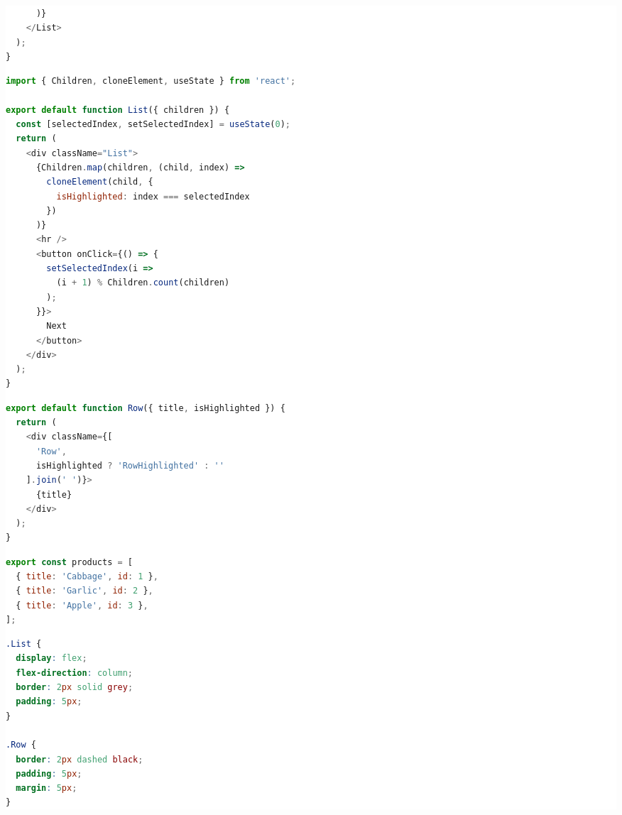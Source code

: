 ```js
      )}
    </List>
  );
}
```

```js src/List.js active
import { Children, cloneElement, useState } from 'react';

export default function List({ children }) {
  const [selectedIndex, setSelectedIndex] = useState(0);
  return (
    <div className="List">
      {Children.map(children, (child, index) =>
        cloneElement(child, {
          isHighlighted: index === selectedIndex 
        })
      )}
      <hr />
      <button onClick={() => {
        setSelectedIndex(i =>
          (i + 1) % Children.count(children)
        );
      }}>
        Next
      </button>
    </div>
  );
}
```

```js src/Row.js
export default function Row({ title, isHighlighted }) {
  return (
    <div className={[
      'Row',
      isHighlighted ? 'RowHighlighted' : ''
    ].join(' ')}>
      {title}
    </div>
  );
}
```

```js src/data.js
export const products = [
  { title: 'Cabbage', id: 1 },
  { title: 'Garlic', id: 2 },
  { title: 'Apple', id: 3 },
];
```

```css
.List {
  display: flex;
  flex-direction: column;
  border: 2px solid grey;
  padding: 5px;
}

.Row {
  border: 2px dashed black;
  padding: 5px;
  margin: 5px;
}

```